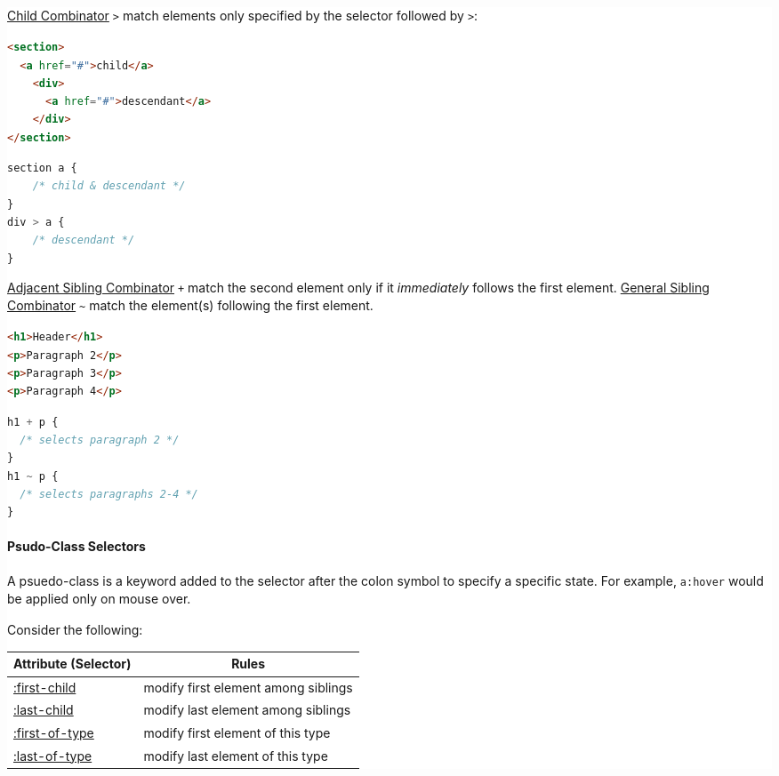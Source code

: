 [Child Combinator](https://developer.mozilla.org/en-US/docs/Web/CSS/Child_selectors) `>` match elements only specified by the selector followed by `>`:
```HTML
<section>
  <a href="#">child</a>
    <div>
      <a href="#">descendant</a>     
    </div>
</section>
```
```css
section a {
    /* child & descendant */
}
div > a {
    /* descendant */
}
```

[Adjacent Sibling Combinator](https://developer.mozilla.org/en-US/docs/Web/CSS/Adjacent_sibling_selectors) `+` match the second element only if it _immediately_ follows the first element.
[General Sibling Combinator](https://developer.mozilla.org/en-US/docs/Web/CSS/General_sibling_selectors) `~` match the element(s) following the first element.  
```HTML
<h1>Header</h1>
<p>Paragraph 2</p>
<p>Paragraph 3</p>
<p>Paragraph 4</p>
```

```css
h1 + p {
  /* selects paragraph 2 */
}
h1 ~ p {
  /* selects paragraphs 2-4 */
}

```

#### Psudo-Class Selectors

A psuedo-class is a keyword added to the selector after the colon symbol to specify a specific state. For example, `a:hover` would be applied only on mouse over.  

Consider the following:

| Attribute (Selector) | Rules          |
|-----------------------|---------------|
| [:first-child](https://developer.mozilla.org/en-US/docs/Web/CSS/:first-child) | modify first element among siblings |
| [:last-child](https://developer.mozilla.org/en-US/docs/Web/CSS/:last-child) | modify last element among siblings |
| [:first-of-type](https://developer.mozilla.org/en-US/docs/Web/CSS/:first-of-type) | modify first element of this type|
| [:last-of-type](https://developer.mozilla.org/en-US/docs/Web/CSS/:last-of-type) | modify last element of this type|

